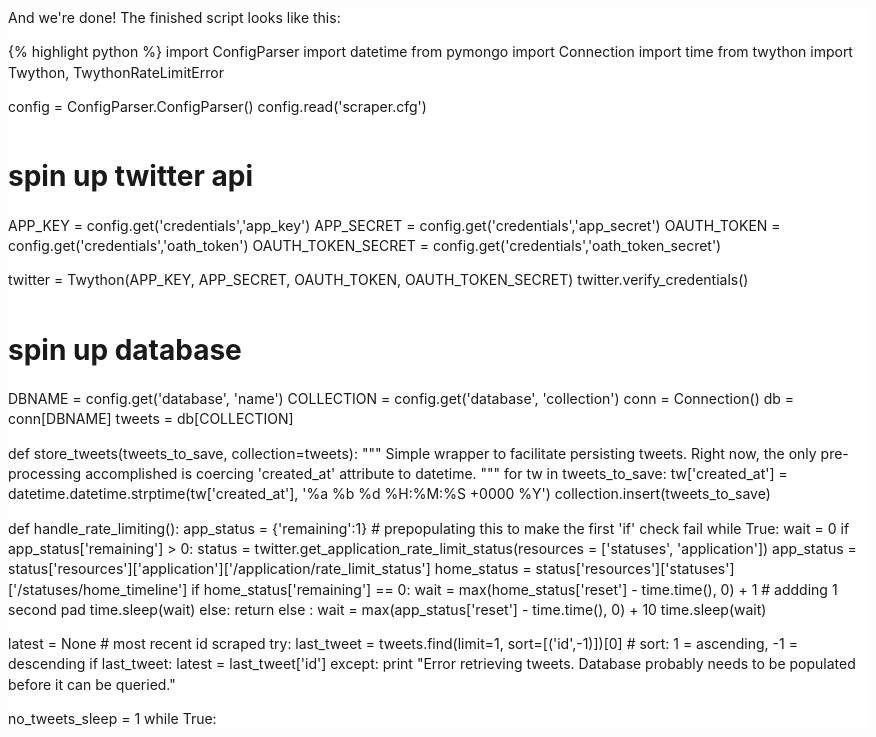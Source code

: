 And we're done! The finished script looks like this:

{% highlight python %}
import ConfigParser
import datetime
from pymongo import Connection
import time
from twython import Twython, TwythonRateLimitError

config = ConfigParser.ConfigParser()
config.read('scraper.cfg')

# spin up twitter api
APP_KEY    = config.get('credentials','app_key')
APP_SECRET = config.get('credentials','app_secret')
OAUTH_TOKEN        = config.get('credentials','oath_token')
OAUTH_TOKEN_SECRET = config.get('credentials','oath_token_secret')

twitter = Twython(APP_KEY, APP_SECRET, OAUTH_TOKEN, OAUTH_TOKEN_SECRET)
twitter.verify_credentials()

# spin up database
DBNAME = config.get('database', 'name')
COLLECTION = config.get('database', 'collection')
conn = Connection()
db = conn[DBNAME]
tweets = db[COLLECTION]

def store_tweets(tweets_to_save, collection=tweets):
    """
    Simple wrapper to facilitate persisting tweets. Right now, the only
    pre-processing accomplished is coercing 'created_at' attribute to datetime.
    """
    for tw in tweets_to_save:
        tw['created_at'] = datetime.datetime.strptime(tw['created_at'], '%a %b %d %H:%M:%S +0000 %Y')
    collection.insert(tweets_to_save)

def handle_rate_limiting():
    app_status = {'remaining':1} # prepopulating this to make the first 'if' check fail
    while True:
        wait = 0
        if app_status['remaining'] > 0:
            status = twitter.get_application_rate_limit_status(resources = ['statuses', 'application'])
            app_status = status['resources']['application']['/application/rate_limit_status']
            home_status = status['resources']['statuses']['/statuses/home_timeline']
            if home_status['remaining'] == 0:
                wait = max(home_status['reset'] - time.time(), 0) + 1 # addding 1 second pad
                time.sleep(wait)
            else:
                return
        else :
            wait = max(app_status['reset'] - time.time(), 0) + 10
            time.sleep(wait)

latest = None   # most recent id scraped
try:
    last_tweet = tweets.find(limit=1, sort=[('id',-1)])[0] # sort: 1 = ascending, -1 = descending
    if last_tweet:
        latest = last_tweet['id']
except:
    print "Error retrieving tweets. Database probably needs to be populated before it can be queried."

no_tweets_sleep = 1
while True: